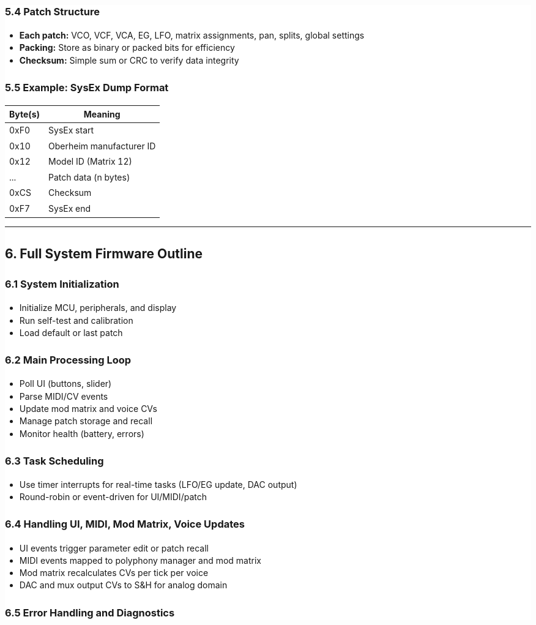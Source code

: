 ### 5.4 Patch Structure

- **Each patch:** VCO, VCF, VCA, EG, LFO, matrix assignments, pan, splits, global settings
- **Packing:** Store as binary or packed bits for efficiency
- **Checksum:** Simple sum or CRC to verify data integrity

### 5.5 Example: SysEx Dump Format

| Byte(s) | Meaning                  |
|---------|--------------------------|
| 0xF0    | SysEx start              |
| 0x10    | Oberheim manufacturer ID |
| 0x12    | Model ID (Matrix 12)     |
| ...     | Patch data (n bytes)     |
| 0xCS    | Checksum                 |
| 0xF7    | SysEx end                |

---

## 6. Full System Firmware Outline

### 6.1 System Initialization

- Initialize MCU, peripherals, and display
- Run self-test and calibration
- Load default or last patch

### 6.2 Main Processing Loop

- Poll UI (buttons, slider)
- Parse MIDI/CV events
- Update mod matrix and voice CVs
- Manage patch storage and recall
- Monitor health (battery, errors)

### 6.3 Task Scheduling

- Use timer interrupts for real-time tasks (LFO/EG update, DAC output)
- Round-robin or event-driven for UI/MIDI/patch

### 6.4 Handling UI, MIDI, Mod Matrix, Voice Updates

- UI events trigger parameter edit or patch recall
- MIDI events mapped to polyphony manager and mod matrix
- Mod matrix recalculates CVs per tick per voice
- DAC and mux output CVs to S&H for analog domain

### 6.5 Error Handling and Diagnostics
